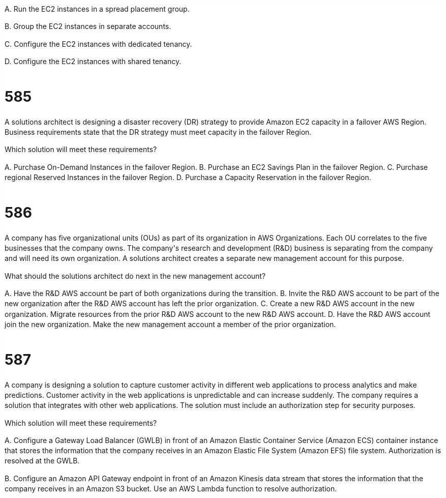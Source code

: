 
A. Run the EC2 instances in a spread placement group.

B. Group the EC2 instances in separate accounts.

C. Configure the EC2 instances with dedicated tenancy.

D. Configure the EC2 instances with shared tenancy.

# 585
A solutions architect is designing a disaster recovery (DR) strategy to provide Amazon EC2 capacity in a failover AWS Region. Business requirements state that the DR strategy must meet capacity in the failover Region.

Which solution will meet these requirements?

A. Purchase On-Demand Instances in the failover Region.
B. Purchase an EC2 Savings Plan in the failover Region.
C. Purchase regional Reserved Instances in the failover Region.
D. Purchase a Capacity Reservation in the failover Region.

# 586
A company has five organizational units (OUs) as part of its organization in AWS Organizations. Each OU correlates to the five businesses that the company owns. The company's research and development (R&D) business is separating from the company and will need its own organization. A solutions architect creates a separate new management account for this purpose.

What should the solutions architect do next in the new management account?

A. Have the R&D AWS account be part of both organizations during the transition.
B. Invite the R&D AWS account to be part of the new organization after the R&D AWS account has left the prior organization.
C. Create a new R&D AWS account in the new organization. Migrate resources from the prior R&D AWS account to the new R&D AWS account.
D. Have the R&D AWS account join the new organization. Make the new management account a member of the prior organization.

# 587
A company is designing a solution to capture customer activity in different web applications to process analytics and make predictions. Customer activity in the web applications is unpredictable and can increase suddenly. The company requires a solution that integrates with other web applications. The solution must include an authorization step for security purposes.

Which solution will meet these requirements?

A. Configure a Gateway Load Balancer (GWLB) in front of an Amazon Elastic Container Service (Amazon ECS) container instance that stores the information that the company receives in an Amazon Elastic File System (Amazon EFS) file system. Authorization is resolved at the GWLB.

B. Configure an Amazon API Gateway endpoint in front of an Amazon Kinesis data stream that stores the information that the company receives in an Amazon S3 bucket. Use an AWS Lambda function to resolve authorization.
